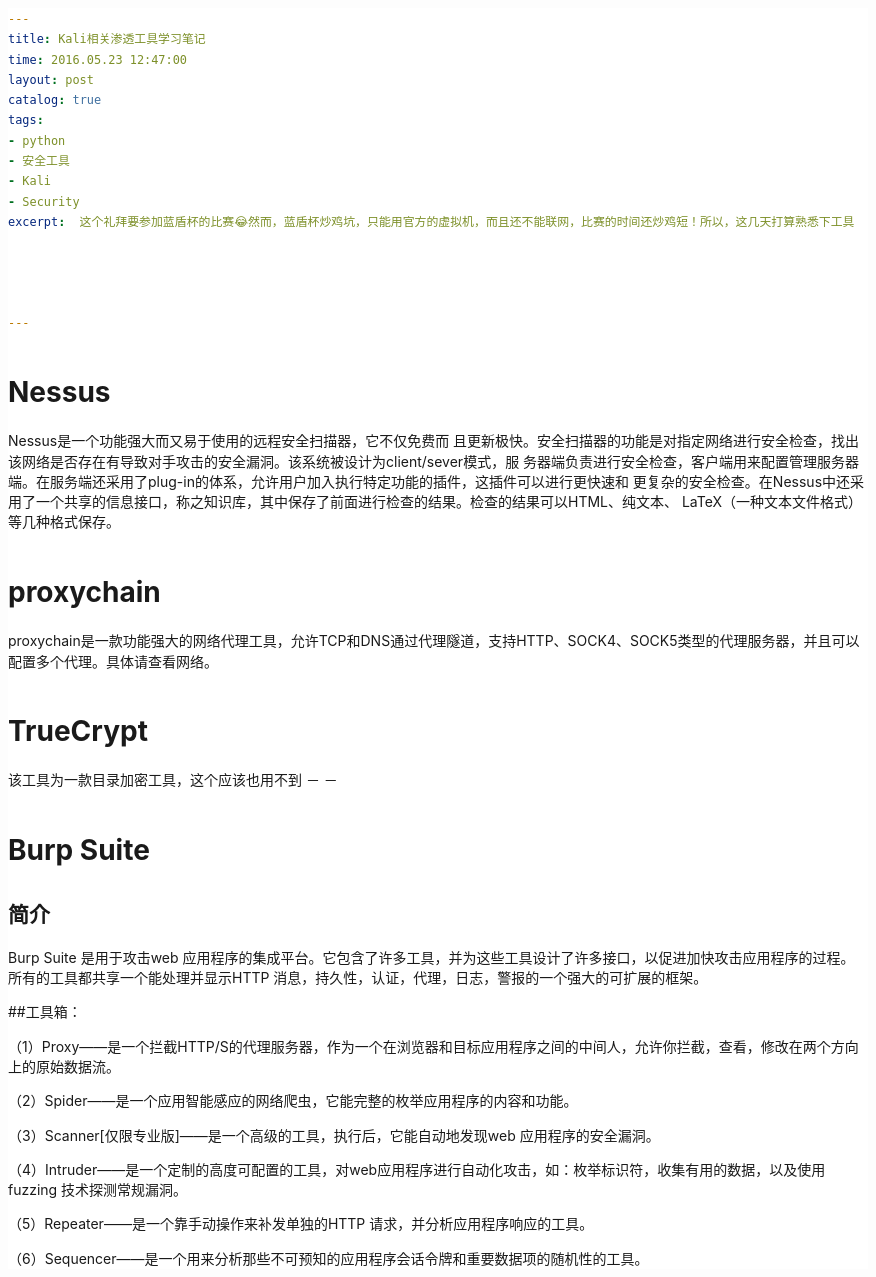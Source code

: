 ```yaml
---
title: Kali相关渗透工具学习笔记
time: 2016.05.23 12:47:00
layout: post
catalog: true
tags:
- python
- 安全工具
- Kali
- Security
excerpt:  这个礼拜要参加蓝盾杯的比赛😂然而，蓝盾杯炒鸡坑，只能用官方的虚拟机，而且还不能联网，比赛的时间还炒鸡短！所以，这几天打算熟悉下工具




---
```


# Nessus

Nessus是一个功能强大而又易于使用的远程安全扫描器，它不仅免费而 且更新极快。安全扫描器的功能是对指定网络进行安全检查，找出该网络是否存在有导致对手攻击的安全漏洞。该系统被设计为client/sever模式，服 务器端负责进行安全检查，客户端用来配置管理服务器端。在服务端还采用了plug-in的体系，允许用户加入执行特定功能的插件，这插件可以进行更快速和 更复杂的安全检查。在Nessus中还采用了一个共享的信息接口，称之知识库，其中保存了前面进行检查的结果。检查的结果可以HTML、纯文本、 LaTeX（一种文本文件格式）等几种格式保存。 
# proxychain

proxychain是一款功能强大的网络代理工具，允许TCP和DNS通过代理隧道，支持HTTP、SOCK4、SOCK5类型的代理服务器，并且可以配置多个代理。具体请查看网络。

# TrueCrypt
该工具为一款目录加密工具，这个应该也用不到 － －

# Burp Suite
## 简介
Burp Suite 是用于攻击web 应用程序的集成平台。它包含了许多工具，并为这些工具设计了许多接口，以促进加快攻击应用程序的过程。所有的工具都共享一个能处理并显示HTTP 消息，持久性，认证，代理，日志，警报的一个强大的可扩展的框架。

##工具箱：

（1）Proxy——是一个拦截HTTP/S的代理服务器，作为一个在浏览器和目标应用程序之间的中间人，允许你拦截，查看，修改在两个方向上的原始数据流。

（2）Spider——是一个应用智能感应的网络爬虫，它能完整的枚举应用程序的内容和功能。

（3）Scanner[仅限专业版]——是一个高级的工具，执行后，它能自动地发现web 应用程序的安全漏洞。

（4）Intruder——是一个定制的高度可配置的工具，对web应用程序进行自动化攻击，如：枚举标识符，收集有用的数据，以及使用fuzzing 技术探测常规漏洞。

（5）Repeater——是一个靠手动操作来补发单独的HTTP 请求，并分析应用程序响应的工具。

（6）Sequencer——是一个用来分析那些不可预知的应用程序会话令牌和重要数据项的随机性的工具。
